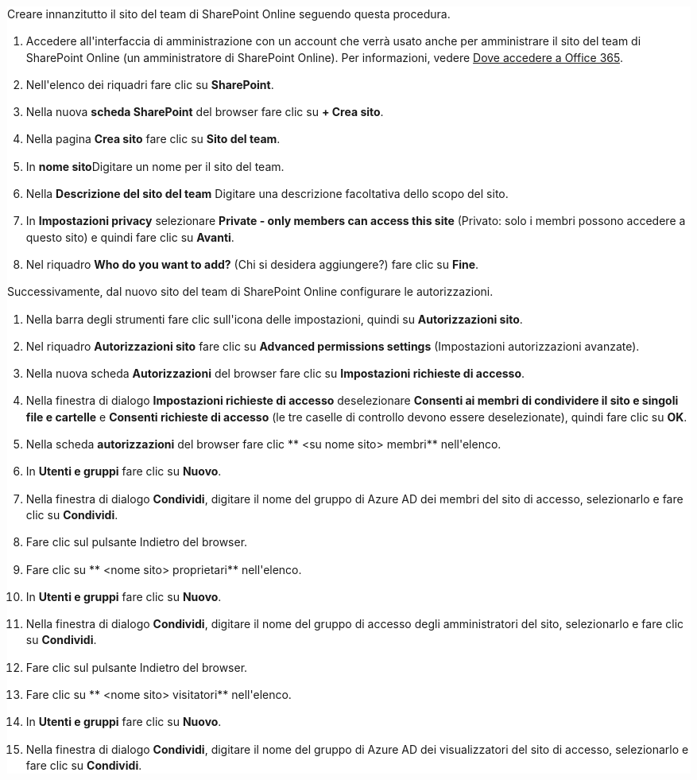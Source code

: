 Creare innanzitutto il sito del team di SharePoint Online seguendo questa procedura.
  
1. Accedere all'interfaccia di amministrazione con un account che verrà usato anche per amministrare il sito del team di SharePoint Online (un amministratore di SharePoint Online). Per informazioni, vedere [Dove accedere a Office 365](https://support.office.com/article/e9eb7d51-5430-4929-91ab-6157c5a050b4).
    
2. Nell'elenco dei riquadri fare clic su **SharePoint**.
    
3. Nella nuova **scheda SharePoint** del browser fare clic su **+ Crea sito**.
    
4. Nella pagina **Crea sito** fare clic su **Sito del team**.
    
5. In **nome sito**Digitare un nome per il sito del team. 
    
6. Nella **Descrizione del sito del team** Digitare una descrizione facoltativa dello scopo del sito.
    
7. In **Impostazioni privacy** selezionare **Private - only members can access this site** (Privato: solo i membri possono accedere a questo sito) e quindi fare clic su **Avanti**.
    
8. Nel riquadro **Who do you want to add?** (Chi si desidera aggiungere?) fare clic su **Fine**.
    
Successivamente, dal nuovo sito del team di SharePoint Online configurare le autorizzazioni.
  
1. Nella barra degli strumenti fare clic sull'icona delle impostazioni, quindi su **Autorizzazioni sito**.
    
2. Nel riquadro **Autorizzazioni sito** fare clic su **Advanced permissions settings** (Impostazioni autorizzazioni avanzate).
    
3. Nella nuova scheda **Autorizzazioni** del browser fare clic su **Impostazioni richieste di accesso**.
    
4. Nella finestra di dialogo **Impostazioni richieste di accesso** deselezionare **Consenti ai membri di condividere il sito e singoli file e cartelle** e **Consenti richieste di accesso** (le tre caselle di controllo devono essere deselezionate), quindi fare clic su **OK**.
    
5. Nella scheda **autorizzazioni** del browser fare clic ** \<su nome sito> membri** nell'elenco.
    
6. In **Utenti e gruppi** fare clic su **Nuovo**.
    
7. Nella finestra di dialogo **Condividi**, digitare il nome del gruppo di Azure AD dei membri del sito di accesso, selezionarlo e fare clic su **Condividi**.
    
8. Fare clic sul pulsante Indietro del browser.
    
9. Fare clic su ** \<nome sito> proprietari** nell'elenco.
    
10. In **Utenti e gruppi** fare clic su **Nuovo**.
    
11. Nella finestra di dialogo **Condividi**, digitare il nome del gruppo di accesso degli amministratori del sito, selezionarlo e fare clic su **Condividi**.
    
12. Fare clic sul pulsante Indietro del browser.
    
13. Fare clic su ** \<nome sito> visitatori** nell'elenco.
    
14. In **Utenti e gruppi** fare clic su **Nuovo**.
    
15. Nella finestra di dialogo **Condividi**, digitare il nome del gruppo di Azure AD dei visualizzatori del sito di accesso, selezionarlo e fare clic su **Condividi**.
    